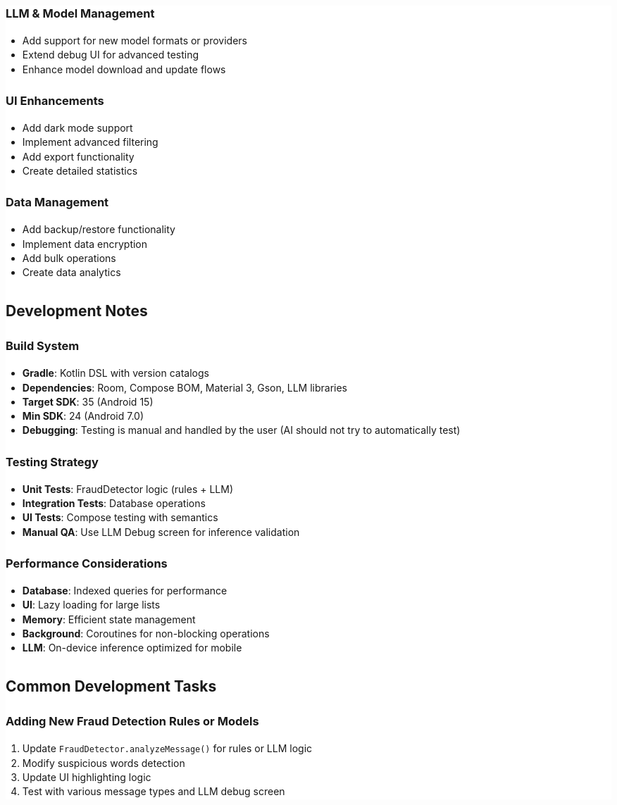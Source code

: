 ### LLM & Model Management
- Add support for new model formats or providers
- Extend debug UI for advanced testing
- Enhance model download and update flows

### UI Enhancements
- Add dark mode support
- Implement advanced filtering
- Add export functionality
- Create detailed statistics

### Data Management
- Add backup/restore functionality
- Implement data encryption
- Add bulk operations
- Create data analytics

## Development Notes

### Build System
- **Gradle**: Kotlin DSL with version catalogs
- **Dependencies**: Room, Compose BOM, Material 3, Gson, LLM libraries
- **Target SDK**: 35 (Android 15)
- **Min SDK**: 24 (Android 7.0)
- **Debugging**: Testing is manual and handled by the user (AI should not try to automatically test)

### Testing Strategy
- **Unit Tests**: FraudDetector logic (rules + LLM)
- **Integration Tests**: Database operations
- **UI Tests**: Compose testing with semantics
- **Manual QA**: Use LLM Debug screen for inference validation

### Performance Considerations
- **Database**: Indexed queries for performance
- **UI**: Lazy loading for large lists
- **Memory**: Efficient state management
- **Background**: Coroutines for non-blocking operations
- **LLM**: On-device inference optimized for mobile

## Common Development Tasks

### Adding New Fraud Detection Rules or Models
1. Update `FraudDetector.analyzeMessage()` for rules or LLM logic
2. Modify suspicious words detection
3. Update UI highlighting logic
4. Test with various message types and LLM debug screen
